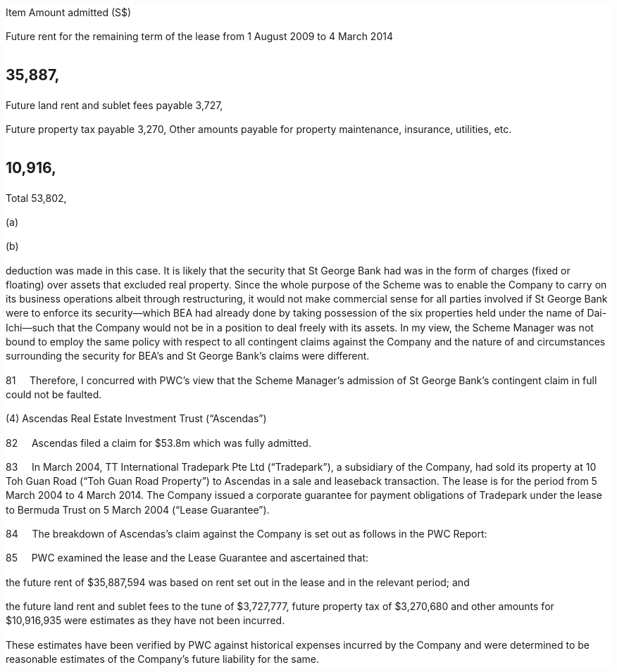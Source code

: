 
 Item Amount admitted (S$) 

 Future rent for the remaining term of the lease from 1 August 2009 to 4 March 2014 

## 35,887, 

 Future land rent and sublet fees payable 3,727, 

 Future property tax payable 3,270, Other amounts payable for property maintenance, insurance, utilities, etc. 

## 10,916, 

 Total 53,802, 

 (a) 

 (b) 

deduction was made in this case. It is likely that the security that St George Bank had was in the form of charges (fixed or floating) over assets that excluded real property. Since the whole purpose of the Scheme was to enable the Company to carry on its business operations albeit through restructuring, it would not make commercial sense for all parties involved if St George Bank were to enforce its security—which BEA had already done by taking possession of the six properties held under the name of Dai-Ichi—such that the Company would not be in a position to deal freely with its assets. In my view, the Scheme Manager was not bound to employ the same policy with respect to all contingent claims against the Company and the nature of and circumstances surrounding the security for BEA’s and St George Bank’s claims were different. 

81     Therefore, I concurred with PWC’s view that the Scheme Manager’s admission of St George Bank’s contingent claim in full could not be faulted. 

(4) Ascendas Real Estate Investment Trust (“Ascendas”) 

82     Ascendas filed a claim for $53.8m which was fully admitted. 

83     In March 2004, TT International Tradepark Pte Ltd (“Tradepark”), a subsidiary of the Company, had sold its property at 10 Toh Guan Road (“Toh Guan Road Property”) to Ascendas in a sale and leaseback transaction. The lease is for the period from 5 March 2004 to 4 March 2014. The Company issued a corporate guarantee for payment obligations of Tradepark under the lease to Bermuda Trust on 5 March 2004 (“Lease Guarantee”). 

84     The breakdown of Ascendas’s claim against the Company is set out as follows in the PWC Report: 

85     PWC examined the lease and the Lease Guarantee and ascertained that: 

 the future rent of $35,887,594 was based on rent set out in the lease and in the relevant period; and 

 the future land rent and sublet fees to the tune of $3,727,777, future property tax of $3,270,680 and other amounts for $10,916,935 were estimates as they have not been incurred. 


These estimates have been verified by PWC against historical expenses incurred by the Company and were determined to be reasonable estimates of the Company’s future liability for the same. 
